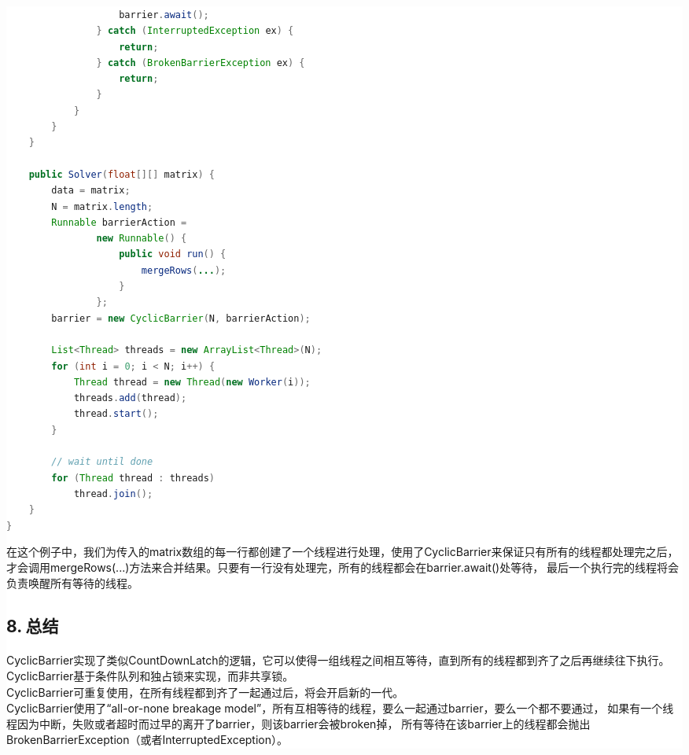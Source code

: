 ``` java
                    barrier.await();
                } catch (InterruptedException ex) {
                    return;
                } catch (BrokenBarrierException ex) {
                    return;
                }
            }
        }
    }

    public Solver(float[][] matrix) {
        data = matrix;
        N = matrix.length;
        Runnable barrierAction =
                new Runnable() {
                    public void run() {
                        mergeRows(...);
                    }
                };
        barrier = new CyclicBarrier(N, barrierAction);

        List<Thread> threads = new ArrayList<Thread>(N);
        for (int i = 0; i < N; i++) {
            Thread thread = new Thread(new Worker(i));
            threads.add(thread);
            thread.start();
        }

        // wait until done
        for (Thread thread : threads)
            thread.join();
    }
}
```
在这个例子中，我们为传入的matrix数组的每一行都创建了一个线程进行处理，使用了CyclicBarrier来保证只有所有的线程都处理完之后，
才会调用mergeRows(...)方法来合并结果。只要有一行没有处理完，所有的线程都会在barrier.await()处等待，
最后一个执行完的线程将会负责唤醒所有等待的线程。
## 8. 总结
CyclicBarrier实现了类似CountDownLatch的逻辑，它可以使得一组线程之间相互等待，直到所有的线程都到齐了之后再继续往下执行。  
CyclicBarrier基于条件队列和独占锁来实现，而非共享锁。  
CyclicBarrier可重复使用，在所有线程都到齐了一起通过后，将会开启新的一代。  
CyclicBarrier使用了“all-or-none breakage model”，所有互相等待的线程，要么一起通过barrier，要么一个都不要通过，
如果有一个线程因为中断，失败或者超时而过早的离开了barrier，则该barrier会被broken掉，
所有等待在该barrier上的线程都会抛出BrokenBarrierException（或者InterruptedException）。


























